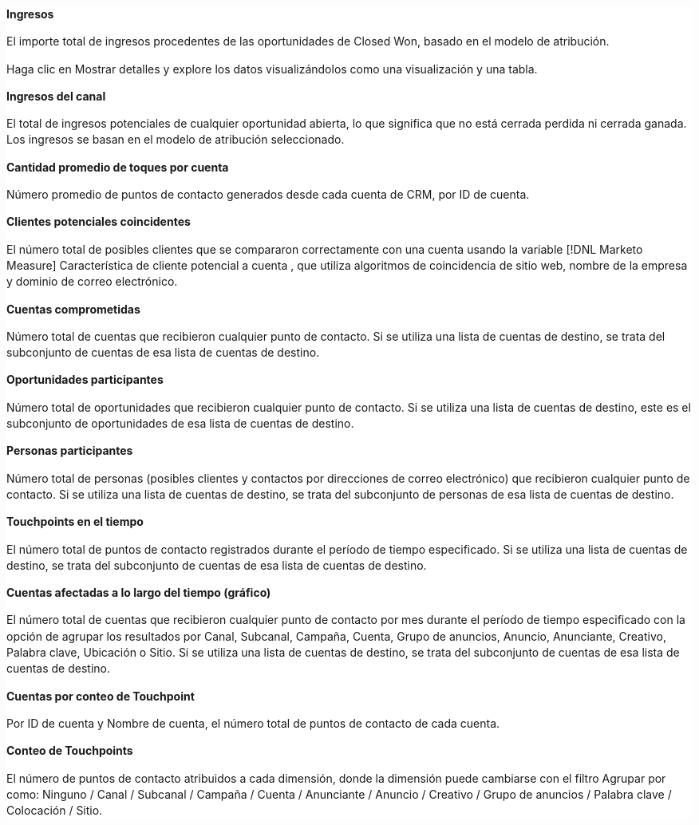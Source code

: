 **Ingresos**

El importe total de ingresos procedentes de las oportunidades de Closed Won, basado en el modelo de atribución.

Haga clic en Mostrar detalles y explore los datos visualizándolos como una visualización y una tabla.

**Ingresos del canal**

El total de ingresos potenciales de cualquier oportunidad abierta, lo que significa que no está cerrada perdida ni cerrada ganada. Los ingresos se basan en el modelo de atribución seleccionado.

**Cantidad promedio de toques por cuenta**

Número promedio de puntos de contacto generados desde cada cuenta de CRM, por ID de cuenta.

**Clientes potenciales coincidentes**

El número total de posibles clientes que se compararon correctamente con una cuenta usando la variable [!DNL Marketo Measure] Característica de cliente potencial a cuenta , que utiliza algoritmos de coincidencia de sitio web, nombre de la empresa y dominio de correo electrónico.

**Cuentas comprometidas**

Número total de cuentas que recibieron cualquier punto de contacto. Si se utiliza una lista de cuentas de destino, se trata del subconjunto de cuentas de esa lista de cuentas de destino.

**Oportunidades participantes**

Número total de oportunidades que recibieron cualquier punto de contacto. Si se utiliza una lista de cuentas de destino, este es el subconjunto de oportunidades de esa lista de cuentas de destino.

**Personas participantes**

Número total de personas (posibles clientes y contactos por direcciones de correo electrónico) que recibieron cualquier punto de contacto. Si se utiliza una lista de cuentas de destino, se trata del subconjunto de personas de esa lista de cuentas de destino.

**Touchpoints en el tiempo**

El número total de puntos de contacto registrados durante el período de tiempo especificado. Si se utiliza una lista de cuentas de destino, se trata del subconjunto de cuentas de esa lista de cuentas de destino.

**Cuentas afectadas a lo largo del tiempo (gráfico)**

El número total de cuentas que recibieron cualquier punto de contacto por mes durante el período de tiempo especificado con la opción de agrupar los resultados por Canal, Subcanal, Campaña, Cuenta, Grupo de anuncios, Anuncio, Anunciante, Creativo, Palabra clave, Ubicación o Sitio. Si se utiliza una lista de cuentas de destino, se trata del subconjunto de cuentas de esa lista de cuentas de destino.

**Cuentas por conteo de Touchpoint**

Por ID de cuenta y Nombre de cuenta, el número total de puntos de contacto de cada cuenta.

**Conteo de Touchpoints**

El número de puntos de contacto atribuidos a cada dimensión, donde la dimensión puede cambiarse con el filtro Agrupar por como: Ninguno / Canal / Subcanal / Campaña / Cuenta / Anunciante / Anuncio / Creativo / Grupo de anuncios / Palabra clave / Colocación / Sitio.
